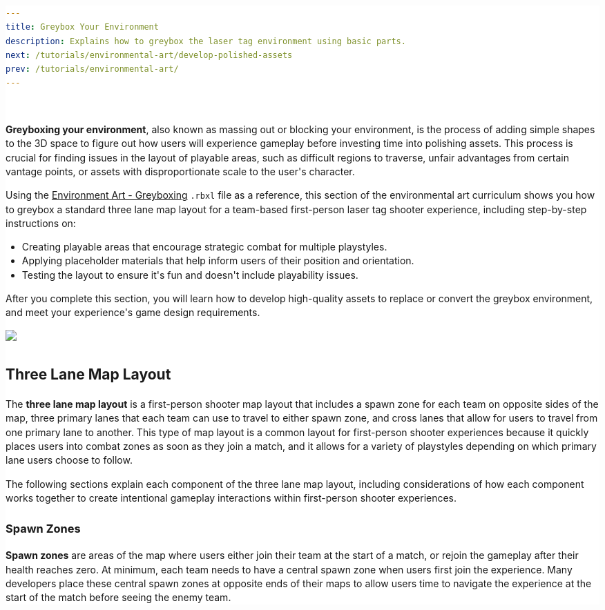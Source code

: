 ```yaml
---
title: Greybox Your Environment
description: Explains how to greybox the laser tag environment using basic parts.
next: /tutorials/environmental-art/develop-polished-assets
prev: /tutorials/environmental-art/
---
```


<iframe width="880" height="495" src="https://www.youtube-nocookie.com/embed/mW2IptQVeL0?si=RbvxFyCI1iYVc-hk" title="YouTube video player" frameborder="0" allow="accelerometer; autoplay; clipboard-write; encrypted-media; gyroscope; picture-in-picture; web-share" allowfullscreen></iframe>

<br/>

**Greyboxing your environment**, also known as massing out or blocking your environment, is the process of adding simple shapes to the 3D space to figure out how users will experience gameplay before investing time into polishing assets. This process is crucial for finding issues in the layout of playable areas, such as difficult regions to traverse, unfair advantages from certain vantage points, or assets with disproportionate scale to the user's character.

Using the [Environment Art - Greyboxing](https://www.roblox.com/games/14447721254/Environment-Art-Greyboxing) `.rbxl` file as a reference, this section of the environmental art curriculum shows you how to greybox a standard three lane map layout for a team-based first-person laser tag shooter experience, including step-by-step instructions on:

- Creating playable areas that encourage strategic combat for multiple playstyles.
- Applying placeholder materials that help inform users of their position and orientation.
- Testing the layout to ensure it's fun and doesn't include playability issues.

After you complete this section, you will learn how to develop high-quality assets to replace or convert the greybox environment, and meet your experience's game design requirements.

<img src="../../assets/tutorials/environmental-art-curriculum/Section1/PlaceholderMaterials.jpg" width="100%"/>

## Three Lane Map Layout

The **three lane map layout** is a first-person shooter map layout that includes a spawn zone for each team on opposite sides of the map, three primary lanes that each team can use to travel to either spawn zone, and cross lanes that allow for users to travel from one primary lane to another. This type of map layout is a common layout for first-person shooter experiences because it quickly places users into combat zones as soon as they join a match, and it allows for a variety of playstyles depending on which primary lane users choose to follow.

The following sections explain each component of the three lane map layout, including considerations of how each component works together to create intentional gameplay interactions within first-person shooter experiences.

### Spawn Zones

**Spawn zones** are areas of the map where users either join their team at the start of a match, or rejoin the gameplay after their health reaches zero. At minimum, each team needs to have a central spawn zone when users first join the experience. Many developers place these central spawn zones at opposite ends of their maps to allow users time to navigate the experience at the start of the match before seeing the enemy team.
